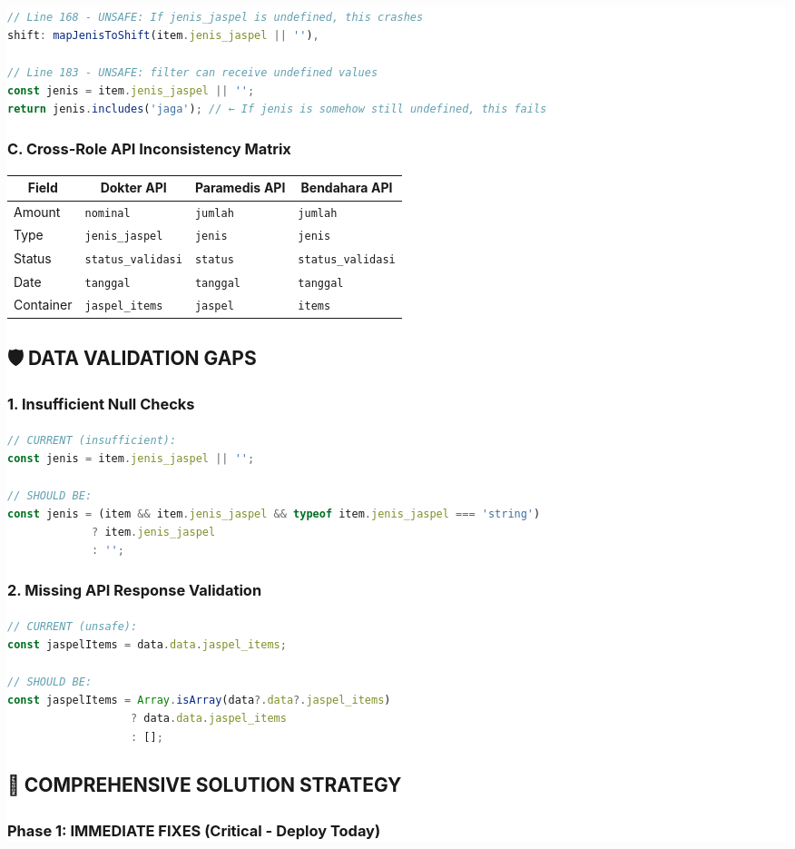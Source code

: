 ```typescript
// Line 168 - UNSAFE: If jenis_jaspel is undefined, this crashes
shift: mapJenisToShift(item.jenis_jaspel || ''),

// Line 183 - UNSAFE: filter can receive undefined values
const jenis = item.jenis_jaspel || '';
return jenis.includes('jaga'); // ← If jenis is somehow still undefined, this fails
```

### C. Cross-Role API Inconsistency Matrix

| Field | Dokter API | Paramedis API | Bendahara API |
|-------|------------|---------------|---------------|
| Amount | `nominal` | `jumlah` | `jumlah` |
| Type | `jenis_jaspel` | `jenis` | `jenis` |
| Status | `status_validasi` | `status` | `status_validasi` |
| Date | `tanggal` | `tanggal` | `tanggal` |
| Container | `jaspel_items` | `jaspel` | `items` |

## 🛡️ DATA VALIDATION GAPS

### 1. **Insufficient Null Checks**
```typescript
// CURRENT (insufficient):
const jenis = item.jenis_jaspel || '';

// SHOULD BE:
const jenis = (item && item.jenis_jaspel && typeof item.jenis_jaspel === 'string') 
             ? item.jenis_jaspel 
             : '';
```

### 2. **Missing API Response Validation**
```typescript
// CURRENT (unsafe):
const jaspelItems = data.data.jaspel_items;

// SHOULD BE:
const jaspelItems = Array.isArray(data?.data?.jaspel_items) 
                   ? data.data.jaspel_items 
                   : [];
```

## 🎯 COMPREHENSIVE SOLUTION STRATEGY

### Phase 1: IMMEDIATE FIXES (Critical - Deploy Today)
